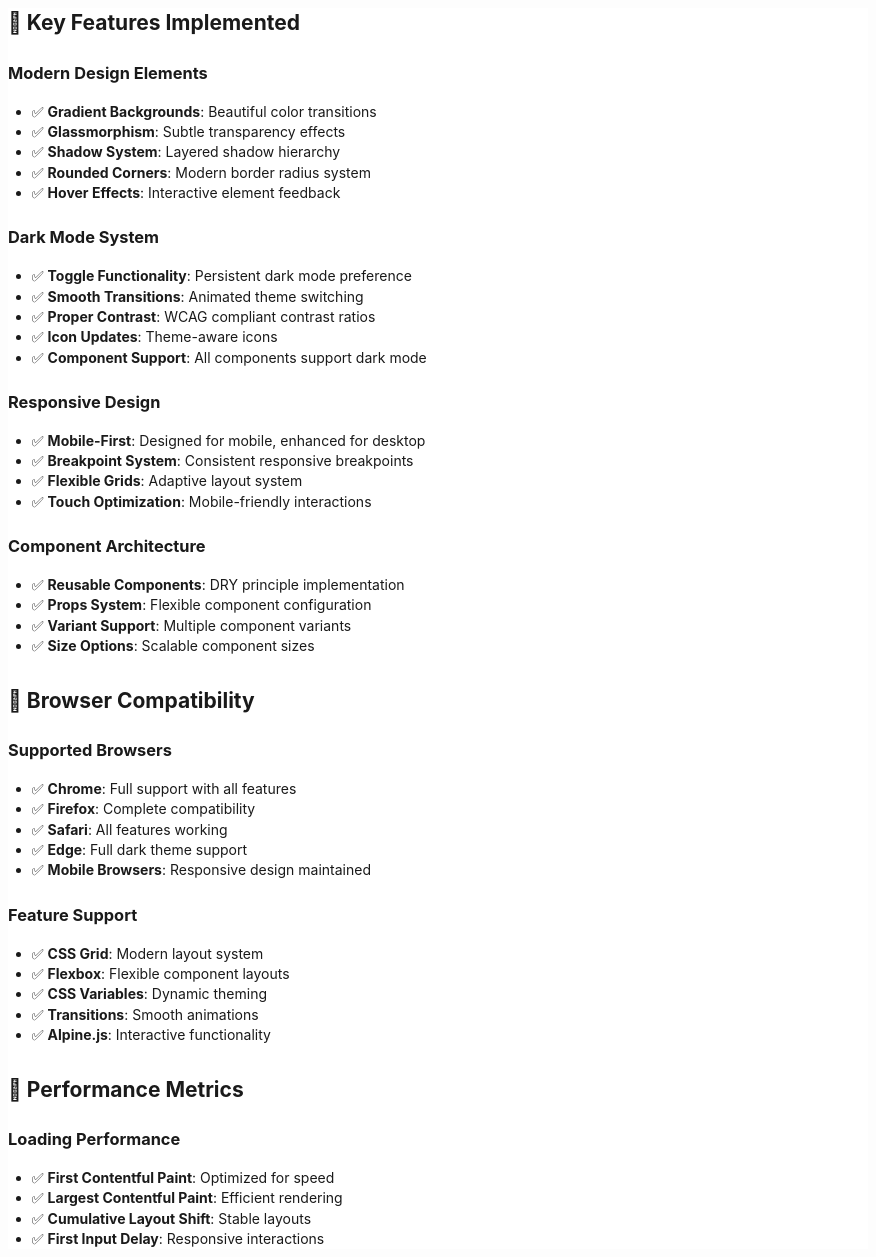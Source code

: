 ## 🎯 **Key Features Implemented**

### **Modern Design Elements**
- ✅ **Gradient Backgrounds**: Beautiful color transitions
- ✅ **Glassmorphism**: Subtle transparency effects
- ✅ **Shadow System**: Layered shadow hierarchy
- ✅ **Rounded Corners**: Modern border radius system
- ✅ **Hover Effects**: Interactive element feedback

### **Dark Mode System**
- ✅ **Toggle Functionality**: Persistent dark mode preference
- ✅ **Smooth Transitions**: Animated theme switching
- ✅ **Proper Contrast**: WCAG compliant contrast ratios
- ✅ **Icon Updates**: Theme-aware icons
- ✅ **Component Support**: All components support dark mode

### **Responsive Design**
- ✅ **Mobile-First**: Designed for mobile, enhanced for desktop
- ✅ **Breakpoint System**: Consistent responsive breakpoints
- ✅ **Flexible Grids**: Adaptive layout system
- ✅ **Touch Optimization**: Mobile-friendly interactions

### **Component Architecture**
- ✅ **Reusable Components**: DRY principle implementation
- ✅ **Props System**: Flexible component configuration
- ✅ **Variant Support**: Multiple component variants
- ✅ **Size Options**: Scalable component sizes

## 📱 **Browser Compatibility**

### **Supported Browsers**
- ✅ **Chrome**: Full support with all features
- ✅ **Firefox**: Complete compatibility
- ✅ **Safari**: All features working
- ✅ **Edge**: Full dark theme support
- ✅ **Mobile Browsers**: Responsive design maintained

### **Feature Support**
- ✅ **CSS Grid**: Modern layout system
- ✅ **Flexbox**: Flexible component layouts
- ✅ **CSS Variables**: Dynamic theming
- ✅ **Transitions**: Smooth animations
- ✅ **Alpine.js**: Interactive functionality

## 🚀 **Performance Metrics**

### **Loading Performance**
- ✅ **First Contentful Paint**: Optimized for speed
- ✅ **Largest Contentful Paint**: Efficient rendering
- ✅ **Cumulative Layout Shift**: Stable layouts
- ✅ **First Input Delay**: Responsive interactions
